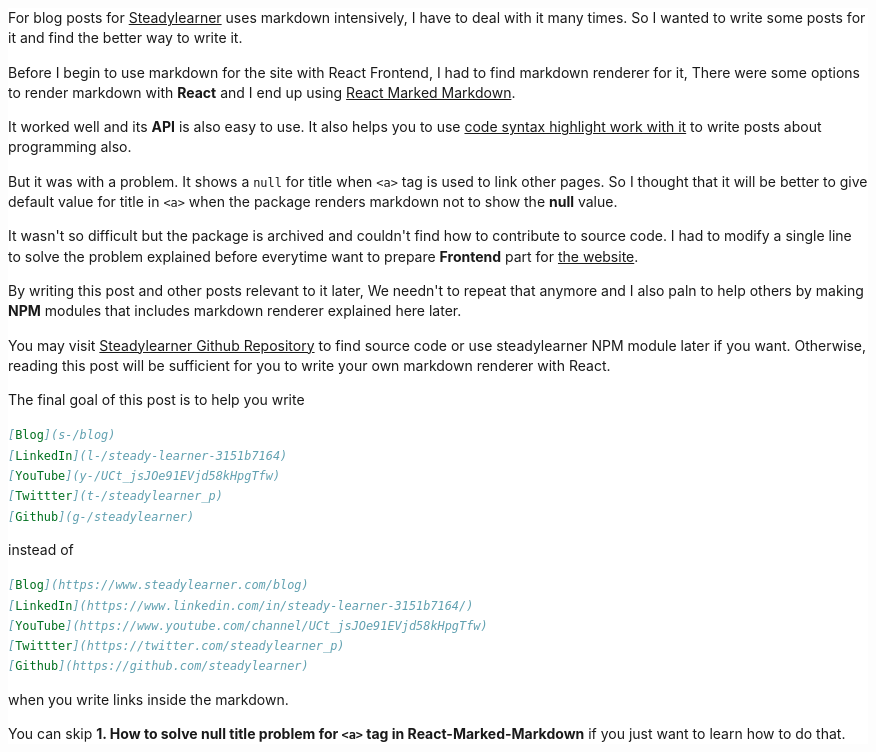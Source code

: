 








[Steadylearner]: https://www.steadylearner.com
[Steadylearner Github Repository]: https://github.com/steadylearner/Steadylearner
[React Official Website]: https://reactjs.org/
[React Hook API]: https://reactjs.org/docs/hooks-intro.html
[React Spring]: https://react-spring.surge.sh/
[Github Repository for React Marked Markdown]: https://github.com/vincent-p/react-marked-markdown#readme
[React Markdown Improved]: https://codesandbox.io/s/wz9pp1xpn8
[How to use markdown]: https://www.markdowntutorial.com/



[How to turn class React component into functional component]: https://www.steadylearner.com/blog/read/How-to-turn-React-class-component-into-functional-component

[How to write less code for links in markdown with React]: https://www.steadylearner.com/blog/read/How-to-write-plugin-to-write-markdown-easily-with-React

[How to enable Code Syntax Highlight in React App]: https://medium.com/@steadylearner/how-to-enable-code-syntax-highlight-in-react-app-38463498fa6e?source=---------8------------------



For blog posts for [Steadylearner][Steadylearner] uses markdown intensively, I have to deal with it many times. So I wanted to write some posts for it and find the better way to write it.

Before I begin to use markdown for the site with React Frontend, I had to find markdown renderer for it, There were some options to render markdown with **React** and I end up using [React Marked Markdown][Github Repository for React Marked Markdown].

It worked well and its **API** is also easy to use. It  also helps you to use [code syntax highlight work with it][How to enable Code Syntax Highlight in React App] to write posts about programming also. 

But it was with a problem. It shows a `null` for title when `<a>` tag is used to link other pages. So I thought that it will be better to give default value for title in `<a>` when the package renders markdown not to show the **null** value. 

It wasn't so difficult but the package is archived and couldn't find how to contribute to source code. I had to modify a single line to solve the problem explained before everytime want to prepare **Frontend** part for [the website][Steadylearner].

By writing this post and other posts relevant to it later, We needn't to repeat that anymore and I also paln to help others by making **NPM** modules that includes markdown renderer explained here later.

You may visit [Steadylearner Github Repository][Steadylearner Github Repository] to find source code or use steadylearner NPM module later if you want. Otherwise, reading this post will be sufficient for you to write your own markdown renderer with React. 

The final goal of this post is to help you write 

```md
[Blog](s-/blog)
[LinkedIn](l-/steady-learner-3151b7164)
[YouTube](y-/UCt_jsJOe91EVjd58kHpgTfw)
[Twittter](t-/steadylearner_p)
[Github](g-/steadylearner)
``` 
instead of 
```md
[Blog](https://www.steadylearner.com/blog)
[LinkedIn](https://www.linkedin.com/in/steady-learner-3151b7164/)
[YouTube](https://www.youtube.com/channel/UCt_jsJOe91EVjd58kHpgTfw)
[Twittter](https://twitter.com/steadylearner_p)
[Github](https://github.com/steadylearner)
```
when you write links inside the markdown. 

You can skip **1. How to solve null title problem for `<a>` tag in React-Marked-Markdown** if you just want to learn how to do that.
